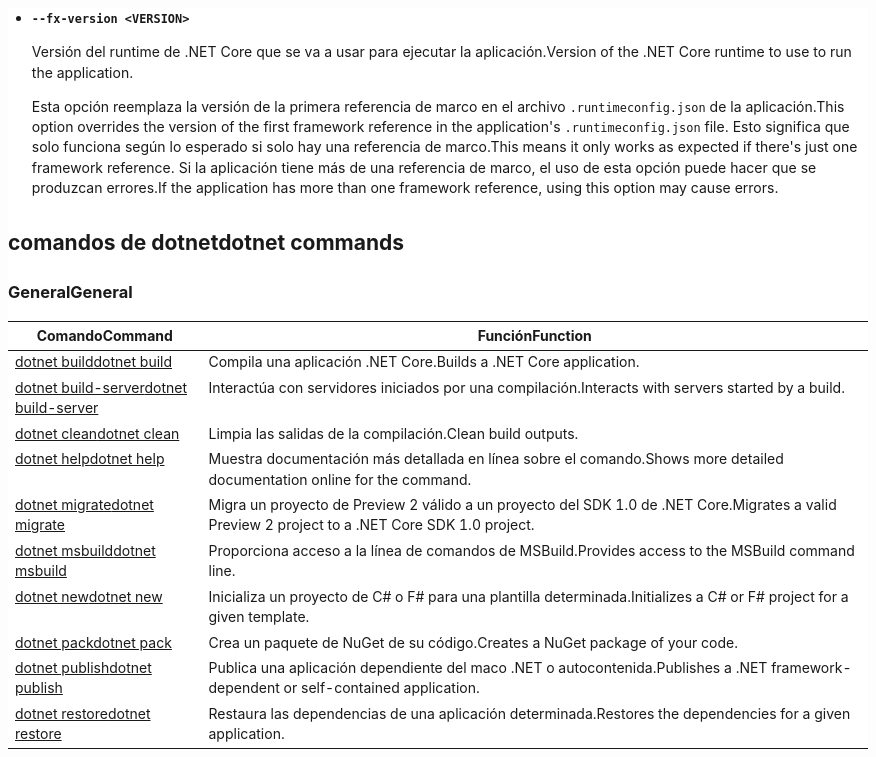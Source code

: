 - **`--fx-version <VERSION>`**

  <span data-ttu-id="b4424-190">Versión del runtime de .NET Core que se va a usar para ejecutar la aplicación.</span><span class="sxs-lookup"><span data-stu-id="b4424-190">Version of the .NET Core runtime to use to run the application.</span></span>

  <span data-ttu-id="b4424-191">Esta opción reemplaza la versión de la primera referencia de marco en el archivo `.runtimeconfig.json` de la aplicación.</span><span class="sxs-lookup"><span data-stu-id="b4424-191">This option overrides the version of the first framework reference in the application's `.runtimeconfig.json` file.</span></span> <span data-ttu-id="b4424-192">Esto significa que solo funciona según lo esperado si solo hay una referencia de marco.</span><span class="sxs-lookup"><span data-stu-id="b4424-192">This means it only works as expected if there's just one framework reference.</span></span> <span data-ttu-id="b4424-193">Si la aplicación tiene más de una referencia de marco, el uso de esta opción puede hacer que se produzcan errores.</span><span class="sxs-lookup"><span data-stu-id="b4424-193">If the application has more than one framework reference, using this option may cause errors.</span></span>

## <a name="dotnet-commands"></a><span data-ttu-id="b4424-194">comandos de dotnet</span><span class="sxs-lookup"><span data-stu-id="b4424-194">dotnet commands</span></span>

### <a name="general"></a><span data-ttu-id="b4424-195">General</span><span class="sxs-lookup"><span data-stu-id="b4424-195">General</span></span>

| <span data-ttu-id="b4424-196">Comando</span><span class="sxs-lookup"><span data-stu-id="b4424-196">Command</span></span>                                       | <span data-ttu-id="b4424-197">Función</span><span class="sxs-lookup"><span data-stu-id="b4424-197">Function</span></span>                                                            |
| --------------------------------------------- | ------------------------------------------------------------------- |
| [<span data-ttu-id="b4424-198">dotnet build</span><span class="sxs-lookup"><span data-stu-id="b4424-198">dotnet build</span></span>](dotnet-build.md)               | <span data-ttu-id="b4424-199">Compila una aplicación .NET Core.</span><span class="sxs-lookup"><span data-stu-id="b4424-199">Builds a .NET Core application.</span></span>                                     |
| [<span data-ttu-id="b4424-200">dotnet build-server</span><span class="sxs-lookup"><span data-stu-id="b4424-200">dotnet build-server</span></span>](dotnet-build-server.md) | <span data-ttu-id="b4424-201">Interactúa con servidores iniciados por una compilación.</span><span class="sxs-lookup"><span data-stu-id="b4424-201">Interacts with servers started by a build.</span></span>                          |
| [<span data-ttu-id="b4424-202">dotnet clean</span><span class="sxs-lookup"><span data-stu-id="b4424-202">dotnet clean</span></span>](dotnet-clean.md)               | <span data-ttu-id="b4424-203">Limpia las salidas de la compilación.</span><span class="sxs-lookup"><span data-stu-id="b4424-203">Clean build outputs.</span></span>                                                |
| [<span data-ttu-id="b4424-204">dotnet help</span><span class="sxs-lookup"><span data-stu-id="b4424-204">dotnet help</span></span>](dotnet-help.md)                 | <span data-ttu-id="b4424-205">Muestra documentación más detallada en línea sobre el comando.</span><span class="sxs-lookup"><span data-stu-id="b4424-205">Shows more detailed documentation online for the command.</span></span>           |
| [<span data-ttu-id="b4424-206">dotnet migrate</span><span class="sxs-lookup"><span data-stu-id="b4424-206">dotnet migrate</span></span>](dotnet-migrate.md)           | <span data-ttu-id="b4424-207">Migra un proyecto de Preview 2 válido a un proyecto del SDK 1.0 de .NET Core.</span><span class="sxs-lookup"><span data-stu-id="b4424-207">Migrates a valid Preview 2 project to a .NET Core SDK 1.0 project.</span></span>  |
| [<span data-ttu-id="b4424-208">dotnet msbuild</span><span class="sxs-lookup"><span data-stu-id="b4424-208">dotnet msbuild</span></span>](dotnet-msbuild.md)           | <span data-ttu-id="b4424-209">Proporciona acceso a la línea de comandos de MSBuild.</span><span class="sxs-lookup"><span data-stu-id="b4424-209">Provides access to the MSBuild command line.</span></span>                        |
| [<span data-ttu-id="b4424-210">dotnet new</span><span class="sxs-lookup"><span data-stu-id="b4424-210">dotnet new</span></span>](dotnet-new.md)                   | <span data-ttu-id="b4424-211">Inicializa un proyecto de C# o F# para una plantilla determinada.</span><span class="sxs-lookup"><span data-stu-id="b4424-211">Initializes a C# or F# project for a given template.</span></span>                |
| [<span data-ttu-id="b4424-212">dotnet pack</span><span class="sxs-lookup"><span data-stu-id="b4424-212">dotnet pack</span></span>](dotnet-pack.md)                 | <span data-ttu-id="b4424-213">Crea un paquete de NuGet de su código.</span><span class="sxs-lookup"><span data-stu-id="b4424-213">Creates a NuGet package of your code.</span></span>                               |
| [<span data-ttu-id="b4424-214">dotnet publish</span><span class="sxs-lookup"><span data-stu-id="b4424-214">dotnet publish</span></span>](dotnet-publish.md)           | <span data-ttu-id="b4424-215">Publica una aplicación dependiente del maco .NET o autocontenida.</span><span class="sxs-lookup"><span data-stu-id="b4424-215">Publishes a .NET framework-dependent or self-contained application.</span></span> |
| [<span data-ttu-id="b4424-216">dotnet restore</span><span class="sxs-lookup"><span data-stu-id="b4424-216">dotnet restore</span></span>](dotnet-restore.md)           | <span data-ttu-id="b4424-217">Restaura las dependencias de una aplicación determinada.</span><span class="sxs-lookup"><span data-stu-id="b4424-217">Restores the dependencies for a given application.</span></span>                  |
